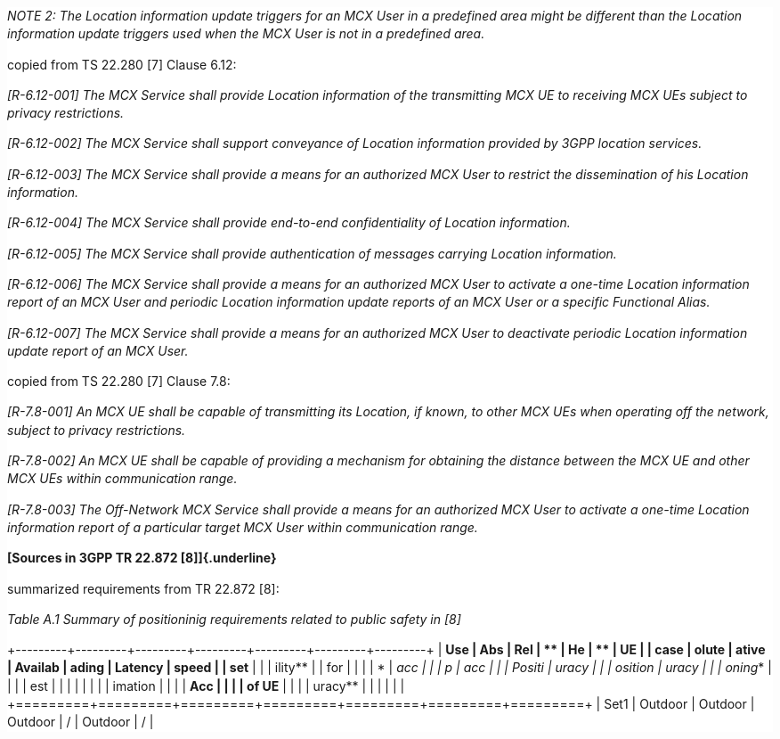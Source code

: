 *NOTE 2: The Location information update triggers for an MCX User in a
predefined area might be different than the Location information update
triggers used when the MCX User is not in a predefined area.*

copied from TS 22.280 \[7\] Clause 6.12:

*\[R-6.12-001\] The MCX Service shall provide Location information of
the transmitting MCX UE to receiving MCX UEs subject to privacy
restrictions.*

*\[R-6.12-002\] The MCX Service shall support conveyance of Location
information provided by 3GPP location services.*

*\[R-6.12-003\] The MCX Service shall provide a means for an authorized
MCX User to restrict the dissemination of his Location information.*

*\[R-6.12-004\] The MCX Service shall provide end-to-end confidentiality
of Location information.*

*\[R-6.12-005\] The MCX Service shall provide authentication of messages
carrying Location information.*

*\[R-6.12-006\] The MCX Service shall provide a means for an authorized
MCX User to activate a one-time Location information report of an MCX
User and periodic Location information update reports of an MCX User or
a specific Functional Alias.*

*\[R-6.12-007\] The MCX Service shall provide a means for an authorized
MCX User to deactivate periodic Location information update report of an
MCX User.*

copied from TS 22.280 \[7\] Clause 7.8:

*\[R-7.8-001\] An MCX UE shall be capable of transmitting its Location,
if known, to other MCX UEs when operating off the network, subject to
privacy restrictions.*

*\[R-7.8-002\] An MCX UE shall be capable of providing a mechanism for
obtaining the distance between the MCX UE and other MCX UEs within
communication range.*

*\[R-7.8-003\] The Off-Network MCX Service shall provide a means for an
authorized MCX User to activate a one-time Location information report
of a particular target MCX User within communication range.*

**[Sources in 3GPP TR 22.872 \[8\]]{.underline}**

summarized requirements from TR 22.872 \[8\]:

*Table A.1 Summary of positioninig requirements related to public safety
in \[8\]*

+---------+---------+---------+---------+---------+---------+---------+
| **Use   | **Abs   | **Rel   | **      | **He    | **      | **UE    |
| case    | olute** | ative** | Availab | ading** | Latency | speed** |
| set**   |         |         | ility** |         | for     |         |
|         | *       | **acc   |         |         | p       | **acc   |
|         | *Positi | uracy** |         |         | osition | uracy** |
|         | oning** |         |         |         | est     |         |
|         |         |         |         |         | imation |         |
|         | **Acc   |         |         |         | of UE** |         |
|         | uracy** |         |         |         |         |         |
+=========+=========+=========+=========+=========+=========+=========+
| Set1    | Outdoor | Outdoor | Outdoor | /       | Outdoor | /       |